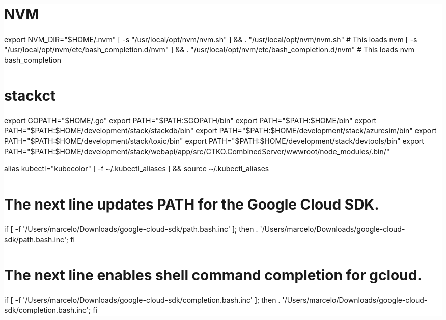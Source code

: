 # NVM
export NVM_DIR="$HOME/.nvm"
  [ -s "/usr/local/opt/nvm/nvm.sh" ] && . "/usr/local/opt/nvm/nvm.sh"  # This loads nvm
  [ -s "/usr/local/opt/nvm/etc/bash_completion.d/nvm" ] && . "/usr/local/opt/nvm/etc/bash_completion.d/nvm"  # This loads nvm bash_completion

# stackct
export GOPATH="$HOME/.go"
export PATH="$PATH:$GOPATH/bin"
export PATH="$PATH:$HOME/bin"
export PATH="$PATH:$HOME/development/stack/stackdb/bin"
export PATH="$PATH:$HOME/development/stack/azuresim/bin"
export PATH="$PATH:$HOME/development/stack/toxic/bin"
export PATH="$PATH:$HOME/development/stack/devtools/bin"
export PATH="$PATH:$HOME/development/stack/webapi/app/src/CTKO.CombinedServer/wwwroot/node_modules/.bin/"


alias kubectl="kubecolor"
[ -f ~/.kubectl_aliases ] && source ~/.kubectl_aliases


# The next line updates PATH for the Google Cloud SDK.
if [ -f '/Users/marcelo/Downloads/google-cloud-sdk/path.bash.inc' ]; then . '/Users/marcelo/Downloads/google-cloud-sdk/path.bash.inc'; fi

# The next line enables shell command completion for gcloud.
if [ -f '/Users/marcelo/Downloads/google-cloud-sdk/completion.bash.inc' ]; then . '/Users/marcelo/Downloads/google-cloud-sdk/completion.bash.inc'; fi
